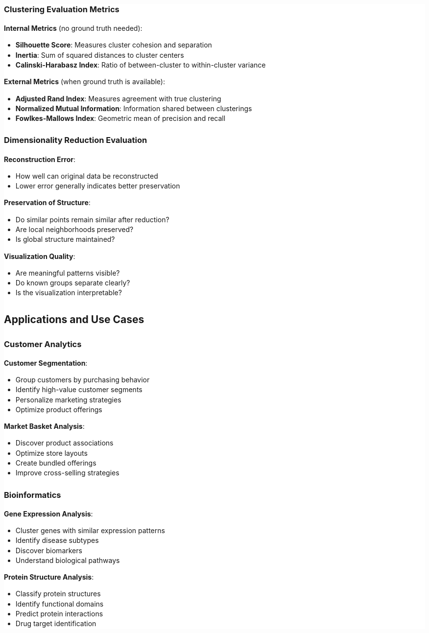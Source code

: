 ### Clustering Evaluation Metrics

**Internal Metrics** (no ground truth needed):
- **Silhouette Score**: Measures cluster cohesion and separation
- **Inertia**: Sum of squared distances to cluster centers
- **Calinski-Harabasz Index**: Ratio of between-cluster to within-cluster variance

**External Metrics** (when ground truth is available):
- **Adjusted Rand Index**: Measures agreement with true clustering
- **Normalized Mutual Information**: Information shared between clusterings
- **Fowlkes-Mallows Index**: Geometric mean of precision and recall

### Dimensionality Reduction Evaluation

**Reconstruction Error**:
- How well can original data be reconstructed
- Lower error generally indicates better preservation

**Preservation of Structure**:
- Do similar points remain similar after reduction?
- Are local neighborhoods preserved?
- Is global structure maintained?

**Visualization Quality**:
- Are meaningful patterns visible?
- Do known groups separate clearly?
- Is the visualization interpretable?

## Applications and Use Cases

### Customer Analytics

**Customer Segmentation**:
- Group customers by purchasing behavior
- Identify high-value customer segments
- Personalize marketing strategies
- Optimize product offerings

**Market Basket Analysis**:
- Discover product associations
- Optimize store layouts
- Create bundled offerings
- Improve cross-selling strategies

### Bioinformatics

**Gene Expression Analysis**:
- Cluster genes with similar expression patterns
- Identify disease subtypes
- Discover biomarkers
- Understand biological pathways

**Protein Structure Analysis**:
- Classify protein structures
- Identify functional domains
- Predict protein interactions
- Drug target identification
